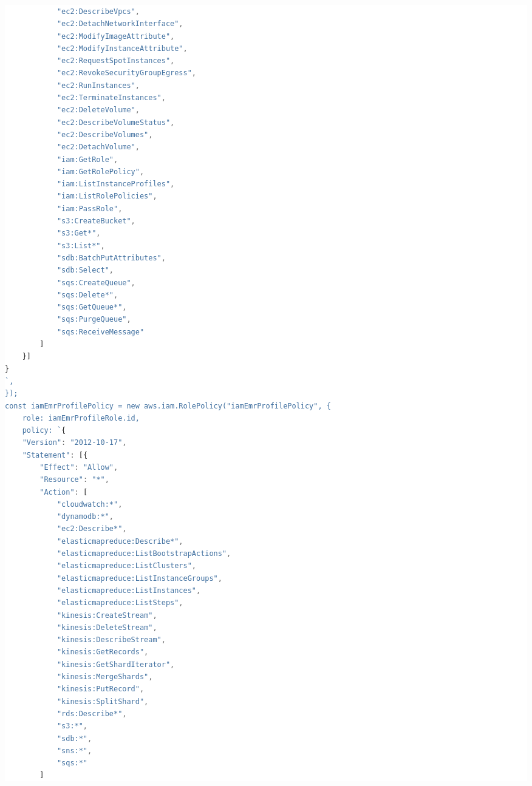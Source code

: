 ```typescript
            "ec2:DescribeVpcs",
            "ec2:DetachNetworkInterface",
            "ec2:ModifyImageAttribute",
            "ec2:ModifyInstanceAttribute",
            "ec2:RequestSpotInstances",
            "ec2:RevokeSecurityGroupEgress",
            "ec2:RunInstances",
            "ec2:TerminateInstances",
            "ec2:DeleteVolume",
            "ec2:DescribeVolumeStatus",
            "ec2:DescribeVolumes",
            "ec2:DetachVolume",
            "iam:GetRole",
            "iam:GetRolePolicy",
            "iam:ListInstanceProfiles",
            "iam:ListRolePolicies",
            "iam:PassRole",
            "s3:CreateBucket",
            "s3:Get*",
            "s3:List*",
            "sdb:BatchPutAttributes",
            "sdb:Select",
            "sqs:CreateQueue",
            "sqs:Delete*",
            "sqs:GetQueue*",
            "sqs:PurgeQueue",
            "sqs:ReceiveMessage"
        ]
    }]
}
`,
});
const iamEmrProfilePolicy = new aws.iam.RolePolicy("iamEmrProfilePolicy", {
    role: iamEmrProfileRole.id,
    policy: `{
    "Version": "2012-10-17",
    "Statement": [{
        "Effect": "Allow",
        "Resource": "*",
        "Action": [
            "cloudwatch:*",
            "dynamodb:*",
            "ec2:Describe*",
            "elasticmapreduce:Describe*",
            "elasticmapreduce:ListBootstrapActions",
            "elasticmapreduce:ListClusters",
            "elasticmapreduce:ListInstanceGroups",
            "elasticmapreduce:ListInstances",
            "elasticmapreduce:ListSteps",
            "kinesis:CreateStream",
            "kinesis:DeleteStream",
            "kinesis:DescribeStream",
            "kinesis:GetRecords",
            "kinesis:GetShardIterator",
            "kinesis:MergeShards",
            "kinesis:PutRecord",
            "kinesis:SplitShard",
            "rds:Describe*",
            "s3:*",
            "sdb:*",
            "sns:*",
            "sqs:*"
        ]
```